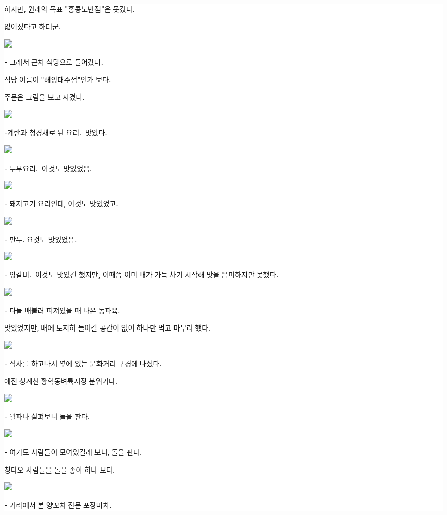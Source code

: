 하지만, 원래의 목표 "홍콩노반점"은 못갔다.

없어졌다고 하더군.

![](../pds/201211/05/80/a0109780_509797b472782.jpg)

\- 그래서 근처 식당으로 들어갔다.

식당 이름이 "해양대주점"인가 보다.

주문은 그림을 보고 시켰다.

![](../pds/201211/05/80/a0109780_509797b50ea8f.jpg)

-계란과 청경채로 된 요리.  맛있다.

![](../pds/201211/05/80/a0109780_509797b5b6343.jpg)

\- 두부요리.  이것도 맛있었음.

![](../pds/201211/05/80/a0109780_509797b5eebc2.jpg)

\- 돼지고기 요리인데, 이것도 맛있었고.

![](../pds/201211/05/80/a0109780_509797b681235.jpg)

\- 만두. 요것도 맛있었음.

![](../pds/201211/05/80/a0109780_509797b76140a.jpg)

\- 양갈비.  이것도 맛있긴 했지만, 이때쯤 이미 배가 가득 차기 시작해 맛을 음미하지만 못했다.

![](../pds/201211/05/80/a0109780_509797b815dc8.jpg)

\- 다들 배불러 퍼져있을 때 나온 동파육.

맛있었지만, 배에 도저히 들어갈 공간이 없어 하나만 먹고 마무리 했다.

![](../pds/201211/05/80/a0109780_509797fdd35fe.jpg)

\- 식사를 하고나서 옆에 있는 문화거리 구경에 나섰다.

예전 청계천 황학동벼륙시장 분위기다.

![](../pds/201211/05/80/a0109780_509797fe921e3.jpg)

\- 뭘파나 살펴보니 돌을 판다.

![](../pds/201211/05/80/a0109780_509798007cc6f.jpg)

\- 여기도 사람들이 모여있길래 보니, 돌을 판다.

칭다오 사람들을 돌을 좋아 하나 보다.

![](../pds/201211/05/80/a0109780_509798010522d.jpg)

\- 거리에서 본 양꼬치 전문 포장마차.
